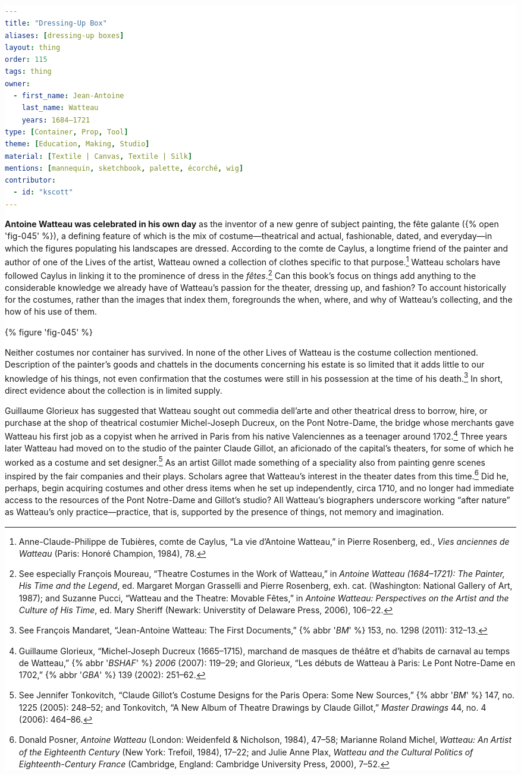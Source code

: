 ```yaml
---
title: "Dressing-Up Box"
aliases: [dressing-up boxes]
layout: thing
order: 115
tags: thing
owner:
  - first_name: Jean-Antoine
    last_name: Watteau
    years: 1684–1721
type: [Container, Prop, Tool]
theme: [Education, Making, Studio]
material: [Textile | Canvas, Textile | Silk]
mentions: [mannequin, sketchbook, palette, écorché, wig]
contributor:
  - id: "kscott"
---
```


**Antoine Watteau was celebrated in his own day** as the inventor of a new genre of subject painting, the fête galante ({% open 'fig-045' %}), a defining feature of which is the mix of costume—theatrical and actual, fashionable, dated, and everyday—in which the figures populating his landscapes are dressed. According to the comte de Caylus, a longtime friend of the painter and author of one of the Lives of the artist, Watteau owned a collection of clothes specific to that purpose.[^1] Watteau scholars have followed Caylus in linking it to the prominence of dress in the *fêtes*.[^2] Can this book’s focus on things add anything to the considerable knowledge we already have of Watteau’s passion for the theater, dressing up, and fashion? To account historically for the costumes, rather than the images that index them, foregrounds the when, where, and why of Watteau’s collecting, and the how of his use of them.

{% figure 'fig-045' %}

Neither costumes nor container has survived. In none of the other Lives of Watteau is the costume collection mentioned. Description of the painter’s goods and chattels in the documents concerning his estate is so limited that it adds little to our knowledge of his things, not even confirmation that the costumes were still in his possession at the time of his death.[^3] In short, direct evidence about the collection is in limited supply.

Guillaume Glorieux has suggested that Watteau sought out commedia dell’arte and other theatrical dress to borrow, hire, or purchase at the shop of theatrical costumier Michel-Joseph Ducreux, on the Pont Notre-Dame, the bridge whose merchants gave Watteau his first job as a copyist when he arrived in Paris from his native Valenciennes as a teenager around 1702.[^4] Three years later Watteau had moved on to the studio of the painter Claude Gillot, an aficionado of the capital’s theaters, for some of which he worked as a costume and set designer.[^5] As an artist Gillot made something of a speciality also from painting genre scenes inspired by the fair companies and their plays. Scholars agree that Watteau’s interest in the theater dates from this time.[^6] Did he, perhaps, begin acquiring costumes and other dress items when he set up independently, circa 1710, and no longer had immediate access to the resources of the Pont Notre-Dame and Gillot’s studio? All Watteau’s biographers underscore working “after nature” as Watteau’s only practice—practice, that is, supported by the presence of things, not memory and imagination.


[^1]: Anne-Claude-Philippe de Tubières, comte de Caylus, “La vie d’Antoine Watteau,” in Pierre Rosenberg, ed., *Vies anciennes de Watteau* (Paris: Honoré Champion, 1984), 78.
[^2]: See especially François Moureau, “Theatre Costumes in the Work of Watteau,” in *Antoine Watteau (1684–1721): The Painter, His Time and the Legend*, ed. Margaret Morgan Grasselli and Pierre Rosenberg, exh. cat. (Washington: National Gallery of Art, 1987); and Suzanne Pucci, “Watteau and the Theatre: Movable Fêtes,” in *Antoine Watteau: Perspectives on the Artist and the Culture of His Time*, ed. Mary Sheriff (Newark: Universtity of Delaware Press, 2006), 106–22.
[^3]: See François Mandaret, “Jean-Antoine Watteau: The First Documents,” {% abbr '*BM*' %} 153, no. 1298 (2011): 312–13.
[^4]: Guillaume Glorieux, “Michel-Joseph Ducreux (1665–1715), marchand de masques de théâtre et d’habits de carnaval au temps de Watteau,” {% abbr '*BSHAF*' %} *2006* (2007): 119–29; and Glorieux, “Les débuts de Watteau à Paris: Le Pont Notre-Dame en 1702,” {% abbr '*GBA*' %} 139 (2002): 251–62.
[^5]: See Jennifer Tonkovitch, “Claude Gillot’s Costume Designs for the Paris Opera: Some New Sources,” {% abbr '*BM*' %} 147, no. 1225 (2005): 248–52; and Tonkovitch, “A New Album of Theatre Drawings by Claude Gillot,” *Master Drawings* 44, no. 4 (2006): 464–86.
[^6]: Donald Posner, *Antoine Watteau* (London: Weidenfeld & Nicholson, 1984), 47–58; Marianne Roland Michel, *Watteau: An Artist of the Eighteenth Century* (New York: Trefoil, 1984), 17–22; and Julie Anne Plax, *Watteau and the Cultural Politics of Eighteenth-Century France* (Cambridge, England: Cambridge University Press, 2000), 7–52.
[^7]: Edmé Gersaint, “Abrégé de la vie de Watteau,” in Rosenberg, *Vies*, 29–40 at 36; and Caylus, “Vie,” in Rosenberg, *Vies*, 67.
[^8]: Caylus, “Vie,” in Rosenberg, *Vies*, 55.
[^9]: Caylus, “Vie,” in Rosenberg, *Vies*, 78.
[^10]: Caylus, “Vie,” in Rosenberg, *Vies*, 70–72. Some scholars, such as Roland Michel, have disputed Caylus’s claims. She argues that Watteau drew the nude regularly if infrequently; see *Watteau*, 135.
[^11]: The notion of “operational sequences” is a descriptive tool developed in the anthropology and archaeology of technology. See Pierre Lemonnier, *Elements of an Anthropology of Technology* (Ann Arbor: University of Michigan Press, 1992).
[^12]: See Christine Gouzi, *Jean Restout (1692–1768): Peintre d’histoire à Paris* (Paris: Arthena, 2000), P115.
[^13]: Gouzi, *Restout*, D79 and 141–49.
[^14]: {% thing 'Mannequins' %} were listed among Restout’s studio paraphernalia in 1753. See {% abbr 'AN' %}, O<sup>1</sup>/1671/133–35.
[^15]: Gouzi, *Restout*, D81.
[^16]: On Watteau’s studies, see Roland Michel, *Watteau*, 93–111; and JoLynn Edwards, “Watteau Drawings: Artful and Natural,” in Sheriff, *Antoine Watteau: Perspectives*, 41–62, esp. 43–50. See also Alan Wintermute, *Watteau and His World: French Drawings from 1700 to 1750*, exh. cat., The Frick Collection, New York (London: Merrell Holberton, 2000).
[^17]: Caylus, “Vie,” in Rosenberg, *Vies*, 76. See Élizabeth Martin and Claudia Sindaco-Domas, “Le Technique picturale des peintres de fêtes galantes dans le contexte du XVIII<sup>e</sup> siècle,” *Technè* 30–31 (2009–10): 25–36.
[^18]: See Tim Ingold, *Lines: A Brief History* (London: Routledge, 2007) on different modalities of mark making, esp. 39–71.
[^19]: Caylus, “Vie,” in Rosenberg, *Vies*, 77.
[^20]: See John Ingamells, *Wallace Collection: Catalogue of Pictures*, vol. 3: *French before 1815* (London: Wallace Collection, 1999), P410.
[^21]: See Christoph Vogtherr, “Fêtes Galantes in London and Potsdam: Different Versions of the Same Theme in Watteau’s Work,” *Technè* 30–31 (2009–10): 179–84.
[^22]: As an example of the mannequins used by history painters, see Charles-Antoine Coypel, *Catalogue des tableaux, desseins, marbres, bronzes, modèles, estampes* (Paris: n.p., 1753), lot 492 (miniature armor), lot 493 (mannequins), lots 494–96 (miniature theaters for staging scenes).
[^23]: See Jean de Julienne, “Abrégé de la vie d’Antoine Watteau,” in Rosenberg, *Vies*, 17; and Antoine-Joseph Dézallier d’Argenville, “Abrégé de la vie d’Antoine Watteau,” in Rosenberg, *Vies*, 49.
[^24]: Caylus, “Vie,” in Rosenberg, *Vies*, 78.
[^25]: Certain models recur in Watteau’s drawings—for instance, a man with heavy brows, an aquiline nose, and dimples. Watteau draws him alternatively in a cap, beret, tricorn, and straw hat, and essaying a range of corresponding metropolitan and pastoral identities. See Pierre Rosenberg and Louis-Antoine Prat, *Antoine Watteau (1684–1721): Catalogue raisonné des dessins*, 3 vols. (Milan: Arte, 1996), no. 56. Cloaks conferred on models the cast of the soldier, the hurdy-gurdy player, the friar, or the Italian comedian (the Doctor).
[^26]: See Ingamells, *French before 1815*, P410.
[^27]: See Antoine de La Roque in Rosenberg, *Vies*, 5; and Dézallier d’Argenville, “Abrégé,” in Rosenberg, *Vies*, 50.
[^28]: See Caylus’s statement of purpose, “Vie,” in Rosenberg, *Vies*, 55.
[^29]: Lemonnier, *Elements*, 26.
[^30]: Caylus, “Vie,” in Rosenberg, *Vies*, 72.
[^31]: The discussion below is indebted to Tim Ingold, “Surface Visions,” *Theory, Culture, and Society* 34, nos. 7–8 (2017): 99–108.
[^32]: Caylus, “Vie,” in Rosenberg, *Vies*, 76; and Dézallier d’Argenville, “Abrégé,” in Rosenberg, *Vies*, 50.
[^33]: On what Étienne Jollet calls the “peu visible” in Watteau, see Jollet, “Analyse technique et poétique de l’oeuvre: le cas des 'fêtes galantes' d’Antoine Watteau,” *Technè* 30–31 (2009): 229–36.
[^34]: Caylus uses the word *express* rather than *depict* for Watteau’s representation of cloth. See Caylus, “Vie,” in Rosenberg, *Vies*, 72.
[^35]: See Rosenberg and Prat, *Watteau: Catalogue raisonné*, 1:cat 59.
[^36]: See Roger de Piles’s endorsement of Leonardo’s commendation of the damp wall in *L’idée du peintre parfait* (Paris: Gallimard, 1993), 30–31.
[^37]: Caylus, “Vie,” in Rosenberg, *Vies*, 67–68.